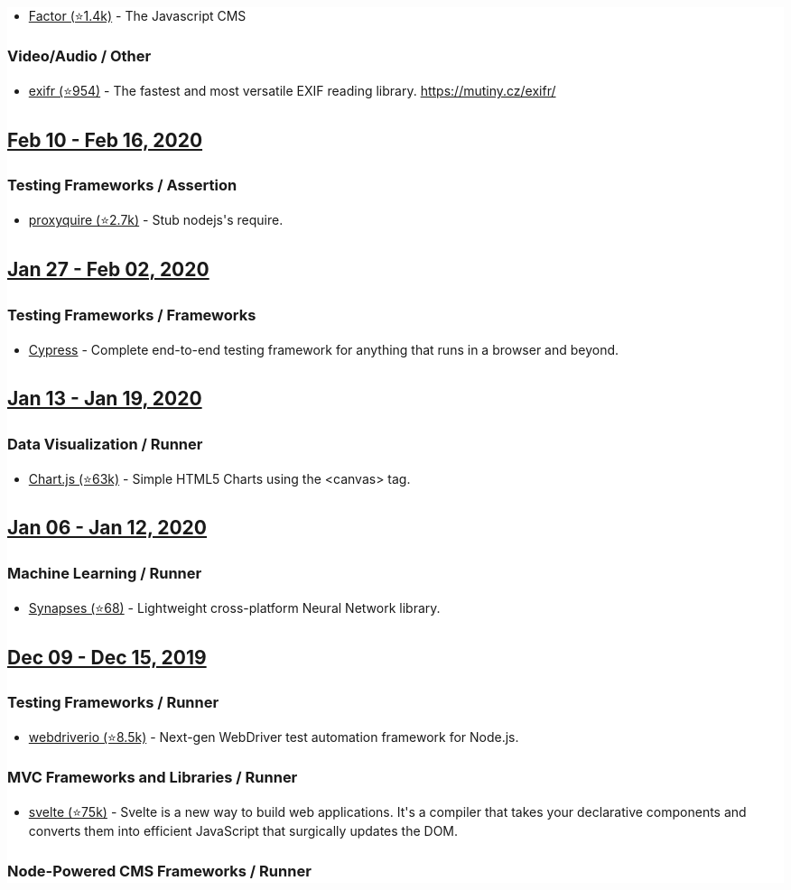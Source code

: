 *   [Factor (⭐1.4k)](https://github.com/fiction-com/factor) - The Javascript CMS

### Video/Audio / Other

*   [exifr (⭐954)](https://github.com/MikeKovarik/exifr) - The fastest and most versatile EXIF reading library. <https://mutiny.cz/exifr/>

## [Feb 10 - Feb 16, 2020](/content/2020/6/README.md)

### Testing Frameworks / Assertion

*   [proxyquire (⭐2.7k)](https://github.com/thlorenz/proxyquire) - Stub nodejs's require.

## [Jan 27 - Feb 02, 2020](/content/2020/4/README.md)

### Testing Frameworks / Frameworks

*   [Cypress](https://www.cypress.io/) - Complete end-to-end testing framework for anything that runs in a browser and beyond.

## [Jan 13 - Jan 19, 2020](/content/2020/2/README.md)

### Data Visualization / Runner

*   [Chart.js (⭐63k)](https://github.com/chartjs/Chart.js) - Simple HTML5 Charts using the \<canvas> tag.

## [Jan 06 - Jan 12, 2020](/content/2020/1/README.md)

### Machine Learning / Runner

*   [Synapses (⭐68)](https://github.com/mrdimosthenis/Synapses) - Lightweight cross-platform Neural Network library.

## [Dec 09 - Dec 15, 2019](/content/2019/49/README.md)

### Testing Frameworks / Runner

*   [webdriverio (⭐8.5k)](https://github.com/webdriverio/webdriverio) - Next-gen WebDriver test automation framework for Node.js.

### MVC Frameworks and Libraries / Runner

*   [svelte (⭐75k)](https://github.com/sveltejs/svelte) - Svelte is a new way to build web applications. It's a compiler that takes your declarative components and converts them into efficient JavaScript that surgically updates the DOM.

### Node-Powered CMS Frameworks / Runner
